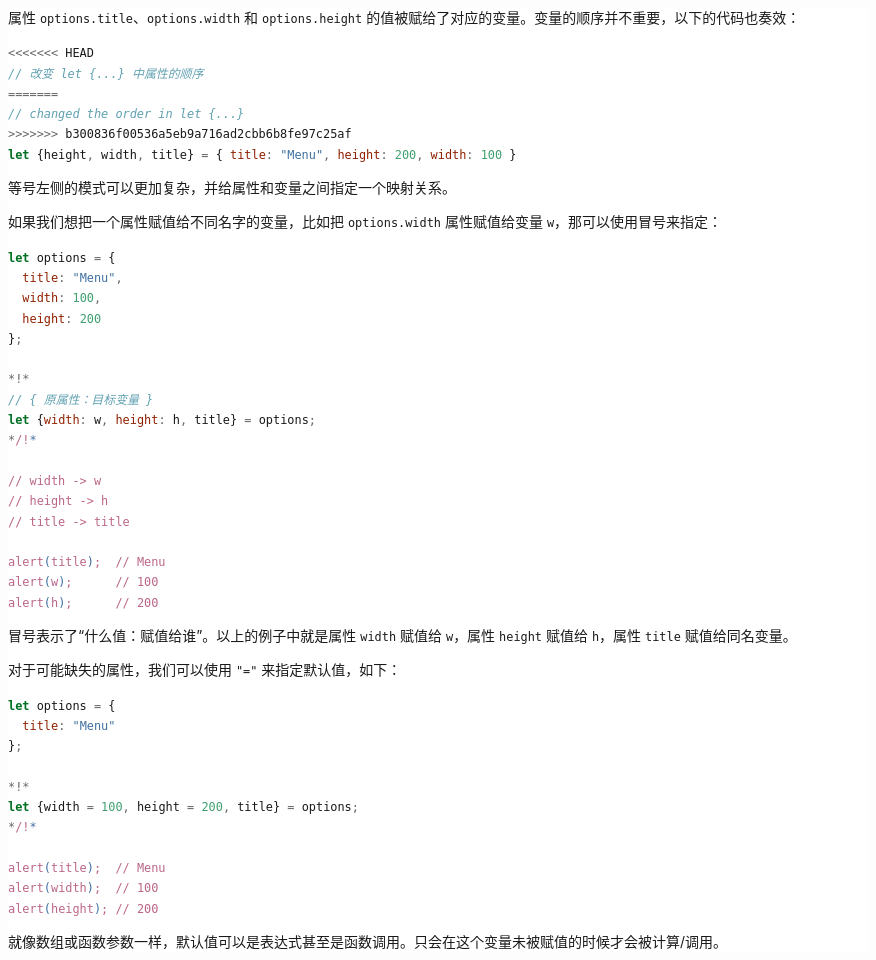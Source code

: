 属性 `options.title`、`options.width` 和 `options.height` 的值被赋给了对应的变量。变量的顺序并不重要，以下的代码也奏效：

```js
<<<<<<< HEAD
// 改变 let {...} 中属性的顺序
=======
// changed the order in let {...}
>>>>>>> b300836f00536a5eb9a716ad2cbb6b8fe97c25af
let {height, width, title} = { title: "Menu", height: 200, width: 100 }
```

等号左侧的模式可以更加复杂，并给属性和变量之间指定一个映射关系。

如果我们想把一个属性赋值给不同名字的变量，比如把 `options.width` 属性赋值给变量 `w`，那可以使用冒号来指定：

```js run
let options = {
  title: "Menu",
  width: 100,
  height: 200
};

*!*
// { 原属性：目标变量 }
let {width: w, height: h, title} = options;
*/!*

// width -> w
// height -> h
// title -> title

alert(title);  // Menu
alert(w);      // 100
alert(h);      // 200
```

冒号表示了“什么值：赋值给谁”。以上的例子中就是属性 `width` 赋值给 `w`，属性 `height` 赋值给 `h`，属性 `title` 赋值给同名变量。

对于可能缺失的属性，我们可以使用 `"="` 来指定默认值，如下：

```js run
let options = {
  title: "Menu"
};

*!*
let {width = 100, height = 200, title} = options;
*/!*

alert(title);  // Menu
alert(width);  // 100
alert(height); // 200
```

就像数组或函数参数一样，默认值可以是表达式甚至是函数调用。只会在这个变量未被赋值的时候才会被计算/调用。
